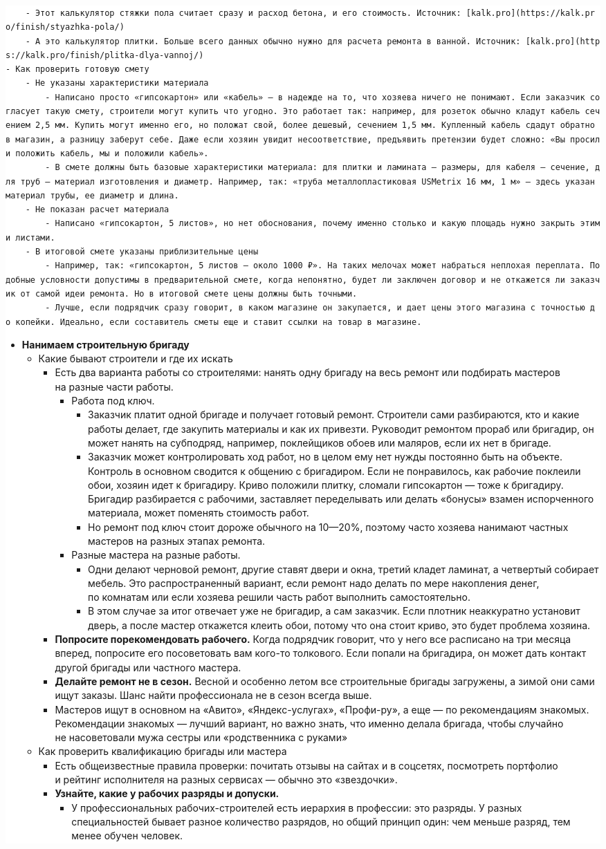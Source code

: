 		- Этот калькулятор стяжки пола считает сразу и расход бетона, и его стоимость. Источник: [kalk.pro](https://kalk.pro/finish/styazhka-pola/)
		- А это калькулятор плитки. Больше всего данных обычно нужно для расчета ремонта в ванной. Источник: [kalk.pro](https://kalk.pro/finish/plitka-dlya-vannoj/)
	- Как проверить готовую смету
		- Не указаны характеристики материала
			- Написано просто «гипсокартон» или «кабель» — в надежде на то, что хозяева ничего не понимают. Если заказчик согласует такую смету, строители могут купить что угодно. Это работает так: например, для розеток обычно кладут кабель сечением 2,5 мм. Купить могут именно его, но положат свой, более дешевый, сечением 1,5 мм. Купленный кабель сдадут обратно в магазин, а разницу заберут себе. Даже если хозяин увидит несоответствие, предъявить претензии будет сложно: «Вы просили положить кабель, мы и положили кабель».
			- В смете должны быть базовые характеристики материала: для плитки и ламината — размеры, для кабеля — сечение, для труб — материал изготовления и диаметр. Например, так: «труба металлопластиковая USMetrix 16 мм, 1 м» — здесь указан материал трубы, ее диаметр и длина.
		- Не показан расчет материала
			- Написано «гипсокартон, 5 листов», но нет обоснования, почему именно столько и какую площадь нужно закрыть этими листами.
		- В итоговой смете указаны приблизительные цены
			- Например, так: «гипсокартон, 5 листов — около 1000 ₽». На таких мелочах может набраться неплохая переплата. Подобные условности допустимы в предварительной смете, когда непонятно, будет ли заключен договор и не откажется ли заказчик от самой идеи ремонта. Но в итоговой смете цены должны быть точными.
			- Лучше, если подрядчик сразу говорит, в каком магазине он закупается, и дает цены этого магазина с точностью до копейки. Идеально, если составитель сметы еще и ставит ссылки на товар в магазине.
- **Нанимаем строительную бригаду**
	- Какие бывают строители и где их искать
		- Есть два варианта работы со строителями: нанять одну бригаду на весь ремонт или подбирать мастеров на разные части работы.
			- Работа под ключ.
				- Заказчик платит одной бригаде и получает готовый ремонт. Строители сами разбираются, кто и какие работы делает, где закупить материалы и как их привезти. Руководит ремонтом прораб или бригадир, он может нанять на субподряд, например, поклейщиков обоев или маляров, если их нет в бригаде.
				- Заказчик может контролировать ход работ, но в целом ему нет нужды постоянно быть на объекте. Контроль в основном сводится к общению с бригадиром. Если не понравилось, как рабочие поклеили обои, хозяин идет к бригадиру. Криво положили плитку, сломали гипсокартон — тоже к бригадиру. Бригадир разбирается с рабочими, заставляет переделывать или делать «бонусы» взамен испорченного материала, может поменять стоимость работ.
				- Но ремонт под ключ стоит дороже обычного на 10—20%, поэтому часто хозяева нанимают частных мастеров на разных этапах ремонта.
			- Разные мастера на разные работы.
				- Одни делают черновой ремонт, другие ставят двери и окна, третий кладет ламинат, а четвертый собирает мебель. Это распространенный вариант, если ремонт надо делать по мере накопления денег, по комнатам или если хозяева решили часть работ выполнить самостоятельно.
				- В этом случае за итог отвечает уже не бригадир, а сам заказчик. Если плотник неаккуратно установит дверь, а после мастер откажется клеить обои, потому что она стоит криво, это будет проблема хозяина.
		- **Попросите порекомендовать рабочего.** Когда подрядчик говорит, что у него все расписано на три месяца вперед, попросите его посоветовать вам кого-то толкового. Если попали на бригадира, он может дать контакт другой бригады или частного мастера.
		- **Делайте ремонт не в сезон.** Весной и особенно летом все строительные бригады загружены, а зимой они сами ищут заказы. Шанс найти профессионала не в сезон всегда выше.
		- Мастеров ищут в основном на «Авито», «Яндекс⁠-⁠услугах», «Профи⁠-⁠ру», а еще — по рекомендациям знакомых. Рекомендации знакомых — лучший вариант, но важно знать, что именно делала бригада, чтобы случайно не насоветовали мужа сестры или «родственника с руками»
	- Как проверить квалификацию бригады или мастера
		- Есть общеизвестные правила проверки: почитать отзывы на сайтах и в соцсетях, посмотреть портфолио и рейтинг исполнителя на разных сервисах — обычно это «звездочки».
		- **Узнайте, какие у рабочих разряды и допуски.** 
			- У профессиональных рабочих-строителей есть иерархия в профессии: это разряды. У разных специальностей бывает разное количество разрядов, но общий принцип один: чем меньше разряд, тем менее обучен человек.